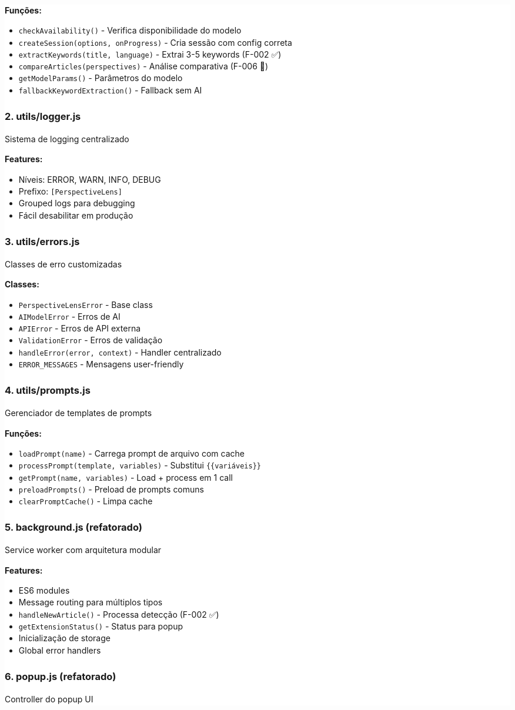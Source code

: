 **Funções:**
- `checkAvailability()` - Verifica disponibilidade do modelo
- `createSession(options, onProgress)` - Cria sessão com config correta
- `extractKeywords(title, language)` - Extrai 3-5 keywords (F-002 ✅)
- `compareArticles(perspectives)` - Análise comparativa (F-006 🚧)
- `getModelParams()` - Parâmetros do modelo
- `fallbackKeywordExtraction()` - Fallback sem AI

### 2. **utils/logger.js**
Sistema de logging centralizado

**Features:**
- Níveis: ERROR, WARN, INFO, DEBUG
- Prefixo: `[PerspectiveLens]`
- Grouped logs para debugging
- Fácil desabilitar em produção

### 3. **utils/errors.js**
Classes de erro customizadas

**Classes:**
- `PerspectiveLensError` - Base class
- `AIModelError` - Erros de AI
- `APIError` - Erros de API externa
- `ValidationError` - Erros de validação
- `handleError(error, context)` - Handler centralizado
- `ERROR_MESSAGES` - Mensagens user-friendly

### 4. **utils/prompts.js**
Gerenciador de templates de prompts

**Funções:**
- `loadPrompt(name)` - Carrega prompt de arquivo com cache
- `processPrompt(template, variables)` - Substitui `{{variáveis}}`
- `getPrompt(name, variables)` - Load + process em 1 call
- `preloadPrompts()` - Preload de prompts comuns
- `clearPromptCache()` - Limpa cache

### 5. **background.js (refatorado)**
Service worker com arquitetura modular

**Features:**
- ES6 modules
- Message routing para múltiplos tipos
- `handleNewArticle()` - Processa detecção (F-002 ✅)
- `getExtensionStatus()` - Status para popup
- Inicialização de storage
- Global error handlers

### 6. **popup.js (refatorado)**
Controller do popup UI
